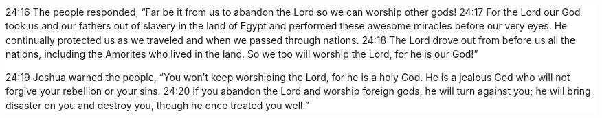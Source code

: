 <a name="06:24:16">24:16</a> The people responded, “Far be it from us to abandon the Lord so we can worship other gods! <a name="06:24:17">24:17</a> For the Lord our God took us and our fathers out of slavery in the land of Egypt and performed these awesome miracles before our very eyes. He continually protected us as we traveled and when we passed through nations. <a name="06:24:18">24:18</a> The Lord drove out from before us all the nations, including the Amorites who lived in the land. So we too will worship the Lord, for he is our God!”

<a name="06:24:19">24:19</a> Joshua warned the people, “You won’t keep worshiping the Lord, for he is a holy God. He is a jealous God who will not forgive your rebellion or your sins. <a name="06:24:20">24:20</a> If you abandon the Lord and worship foreign gods, he will turn against you; he will bring disaster on you and destroy you, though he once treated you well.”


